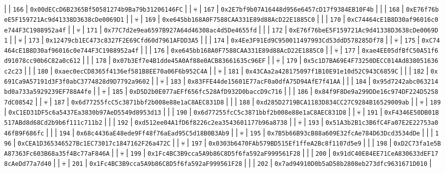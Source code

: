 |  | `166` | `0x00dECcD6B2365Bf50581274b9Ba79b31206146FC` |
| 💀 | `167` | `0x2E7bf9b07A16448d956e6457cD17f9384EB10F4b` |
|  | `168` | `0xE76f76beE5F159721Ac9d41338D3638cDe0069D1` |
| 💀 | `169` | `0xe645bb168A0F7588CAA331E89d88AcD22E1885C0` |
|  | `170` | `0xC74464cE1B8D30af96016c0e744F3C1988952a4f` |
| 💀 | `171` | `0x77C7d2e9ea6597B927A64d46308ac4d5De4655fd` |
|  | `172` | `0xE76f76beE5F159721Ac9d41338D3638cDe0069D1` |
| 💀 | `173` | `0x12479cb1EC473c8327F2E69Cfd60d7961AFDD3A5` |
|  | `174` | `0x4Ee3F91Ed9C950011497993Cd53ddD578285Df78` |
| 💀 | `175` | `0xC74464cE1B8D30af96016c0e744F3C1988952a4f` |
|  | `176` | `0xe645bb168A0F7588CAA331E89d88AcD22E1885C0` |
| 💀 | `177` | `0xae4EE05dfBfC50A51f6d91078cc90b6C82a0c612` |
|  | `178` | `0x07b3Ef7e4B1dde45A0Af88e0ACB83661635c96EF` |
| 💀 | `179` | `0x5c1D7BA69E4F73250DECC014Ad838051636c2c23` |
|  | `180` | `0xaec0ecCD8365f4136ef581B8EE70a06F6b952C4A` |
| 💀 | `181` | `0x43CAa2a428175097f1B10E91e10d52C943C6859C` |
|  | `182` | `0x691Ca9A57191d3F3f0abC3774828d9D7792a9602` |
| 💀 | `183` | `0x83FFE44de15601E77acF0a0dfA75D94AfE7f41AA` |
|  | `184` | `0x95d7242abc063214bd0a733a5929239EF788A4fe` |
| 💀 | `185` | `0xD5D2b0E077aEFf656fc528AfD932D0baccD9c716` |
|  | `186` | `0x84f9F8De9a299DDe16c974DF224D52587dC08542` |
| 💀 | `187` | `0x6d77255fcC5c3871bbf2b008e88e1aC8AEC831D8` |
|  | `188` | `0xd285D2719BCA1183D834CC27C9284B16529009ab` |
| 💀 | `189` | `0xC1ED31DF5c6a5437Ea3830b97AeD5549d8953d13` |
|  | `190` | `0x6d77255fcC5c3871bbf2b008e88e1aC8AEC831D8` |
| 💀 | `191` | `0xF4346E50DB01B517ABd8d68Cd2b9b6f111c711b2` |
|  | `192` | `0xd512ee04A1fD6f8226c2ea3543601177b96a8738` |
| 💀 | `193` | `0x51A3b2B1c3B6fC4Fa07E2E22753a046fB9F686fc` |
|  | `194` | `0x68c4436aE48ede9Ff48f76aEad95C5d18B0B3Ab9` |
| 💀 | `195` | `0x7B5b66B93cB88a609E32fcAe784D63Dcd3534dDe` |
|  | `196` | `0xCEA1D365346527Bc1EC73017c1847162F26a472C` |
| 💀 | `197` | `0x0303b6470FAb579BD515Ef1ffeA2Bc8f1107d5e9` |
|  | `198` | `0xD2C73fa1e5BA87363Fc603B68a35f4Bc77aF846A` |
| 💀 | `199` | `0x1Fc4BC3B9cca5A9b86C8D5f6fa592aF999561F28` |
|  | `200` | `0x91dC40E84EE71CeA830633dEF178cAeDd77a7d40` |
| 💀 | `201` | `0x1Fc4BC3B9cca5A9b86C8D5f6fa592aF999561F28` |
|  | `202` | `0x7ad94910D0b5aD58b2808eb273dfc9631671D010` |